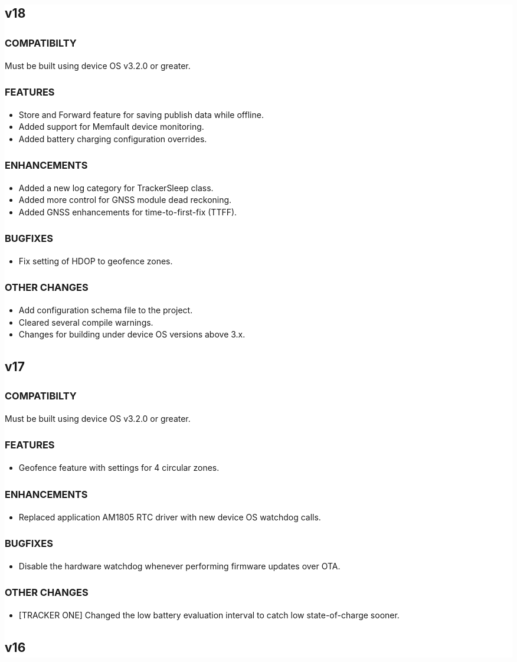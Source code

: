 ## v18

### COMPATIBILTY

Must be built using device OS v3.2.0 or greater.

### FEATURES

- Store and Forward feature for saving publish data while offline.
- Added support for Memfault device monitoring.
- Added battery charging configuration overrides.

### ENHANCEMENTS

- Added a new log category for TrackerSleep class.
- Added more control for GNSS module dead reckoning.
- Added GNSS enhancements for time-to-first-fix (TTFF).

### BUGFIXES

- Fix setting of HDOP to geofence zones.

### OTHER CHANGES

- Add configuration schema file to the project.
- Cleared several compile warnings.
- Changes for building under device OS versions above 3.x.


## v17

### COMPATIBILTY

Must be built using device OS v3.2.0 or greater.

### FEATURES

- Geofence feature with settings for 4 circular zones.

### ENHANCEMENTS

- Replaced application AM1805 RTC driver with new device OS watchdog calls.

### BUGFIXES

- Disable the hardware watchdog whenever performing firmware updates over OTA.

### OTHER CHANGES

- [TRACKER ONE] Changed the low battery evaluation interval to catch low state-of-charge sooner.


## v16
